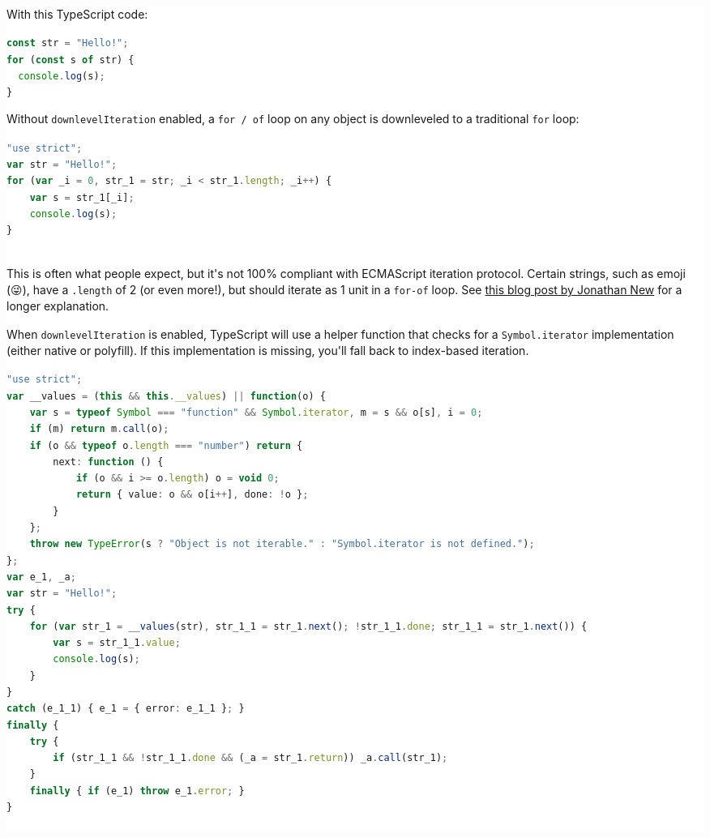 With this TypeScript code:

```ts
const str = "Hello!";
for (const s of str) {
  console.log(s);
}
```

Without `downlevelIteration` enabled, a `for / of` loop on any object is
downleveled to a traditional `for` loop:

```ts
"use strict";
var str = "Hello!";
for (var _i = 0, str_1 = str; _i < str_1.length; _i++) {
    var s = str_1[_i];
    console.log(s);
}
 
```

This is often what people expect, but it's not 100% compliant with
ECMAScript iteration protocol. Certain strings, such as emoji (😜), have
a `.length` of 2 (or even more!), but should iterate as 1 unit in a
`for-of` loop. See [this blog post by Jonathan
New](https://blog.jonnew.com/posts/poo-dot-length-equals-two) for a
longer explanation.

When `downlevelIteration` is enabled, TypeScript will use a helper
function that checks for a `Symbol.iterator` implementation (either
native or polyfill). If this implementation is missing, you'll fall back
to index-based iteration.

```ts
"use strict";
var __values = (this && this.__values) || function(o) {
    var s = typeof Symbol === "function" && Symbol.iterator, m = s && o[s], i = 0;
    if (m) return m.call(o);
    if (o && typeof o.length === "number") return {
        next: function () {
            if (o && i >= o.length) o = void 0;
            return { value: o && o[i++], done: !o };
        }
    };
    throw new TypeError(s ? "Object is not iterable." : "Symbol.iterator is not defined.");
};
var e_1, _a;
var str = "Hello!";
try {
    for (var str_1 = __values(str), str_1_1 = str_1.next(); !str_1_1.done; str_1_1 = str_1.next()) {
        var s = str_1_1.value;
        console.log(s);
    }
}
catch (e_1_1) { e_1 = { error: e_1_1 }; }
finally {
    try {
        if (str_1_1 && !str_1_1.done && (_a = str_1.return)) _a.call(str_1);
    }
    finally { if (e_1) throw e_1.error; }
}
 
```


  [key: string]: string;
  [propName: string]: string;